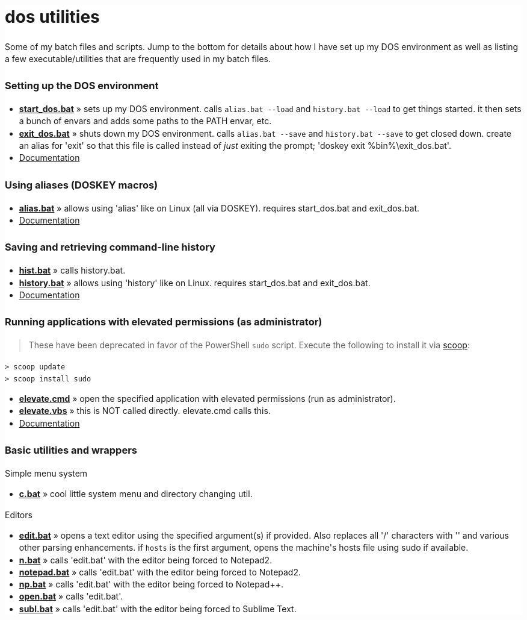 dos utilities
=============

Some of my batch files and scripts. Jump to the bottom for details about how I have set up my DOS environment as well as listing a few executable/utilities that are frequently used in my batch files.

### Setting up the DOS environment

* [__start_dos.bat__](https://github.com/kodybrown/dos/blob/master/start_dos.bat) » sets up my DOS environment. calls `alias.bat --load` and `history.bat --load` to get things started. it then sets a bunch of envars and adds some paths to the PATH envar, etc.
* [__exit_dos.bat__](https://github.com/kodybrown/dos/blob/master/exit_dos.bat) » shuts down my DOS environment. calls `alias.bat --save` and `history.bat --save` to get closed down. create an alias for 'exit' so that this file is called instead of _just_ exiting the prompt; 'doskey exit %bin%\exit_dos.bat'.
* [Documentation](https://github.com/kodybrown/dos/blob/master/start_dos.bat.md)

### Using aliases (DOSKEY macros)

* [__alias.bat__](https://github.com/kodybrown/dos/blob/master/alias.bat) » allows using 'alias' like on Linux (all via DOSKEY). requires start_dos.bat and exit_dos.bat.
* [Documentation](https://github.com/kodybrown/dos/blob/master/alias.bat.md)

### Saving and retrieving command-line history

* [__hist.bat__](https://github.com/kodybrown/dos/blob/master/history.bat) » calls history.bat.
* [__history.bat__](https://github.com/kodybrown/dos/blob/master/history.bat) » allows using 'history' like on Linux. requires start_dos.bat and exit_dos.bat.
* [Documentation](https://github.com/kodybrown/dos/blob/master/history.bat.md)

### Running applications with elevated permissions (as administrator)

> These have been deprecated in favor of the PowerShell `sudo` script. Execute the following to install it via [scoop](https://github.com/lukesampson/scoop):

    > scoop update
    > scoop install sudo

* [__elevate.cmd__](https://github.com/kodybrown/dos/blob/master/elevate.cmd) » open the specified application with elevated permissions (run as administrator).
* [__elevate.vbs__](https://github.com/kodybrown/dos/blob/master/elevate.vbs) » this is NOT called directly. elevate.cmd calls this.
* [Documentation](https://github.com/kodybrown/dos/blob/master/elevate.md)

### Basic utilities and wrappers

Simple menu system

* [__c.bat__](https://github.com/kodybrown/dos/blob/master/c.bat) » cool little system menu and directory changing util.

Editors

* [__edit.bat__](https://github.com/kodybrown/dos/blob/master/edit.bat) » opens a text editor using the specified argument(s) if provided. Also replaces all '/' characters with '\' and various other parsing enhancements. if `hosts` is the first argument, opens the machine's hosts file using sudo if available.
* [__n.bat__](https://github.com/kodybrown/dos/blob/master/n.bat) » calls 'edit.bat' with the editor being forced to Notepad2.
* [__notepad.bat__](https://github.com/kodybrown/dos/blob/master/notepad.bat) » calls 'edit.bat' with the editor being forced to Notepad2.
* [__np.bat__](https://github.com/kodybrown/dos/blob/master/np.bat) » calls 'edit.bat' with the editor being forced to Notepad++.
* [__open.bat__](https://github.com/kodybrown/dos/blob/master/open.bat) » calls 'edit.bat'.
* [__subl.bat__](https://github.com/kodybrown/dos/blob/master/subl.bat) » calls 'edit.bat' with the editor being forced to Sublime Text.